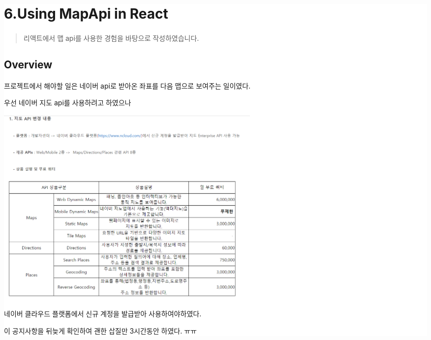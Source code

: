 # 6.Using MapApi in React

> 리액트에서 맵 api를 사용한 경험을 바탕으로 작성하였습니다.

## Overview

프로젝트에서 해야할 일은 네이버 api로 받아온 좌표를 다음 맵으로 보여주는 일이였다.

우선 네이버 지도 api를 사용하려고 하였으나 

<img src='./img/navermapchange.png' style='width: 500px;'/>

네이버 클라우드 플랫폼에서 신규 계정을 발급받아 사용하여야하였다. 

이 공지사항을 뒤늦게 확인하여 괜한 삽질만 3시간동안 하였다. ㅠㅠ
